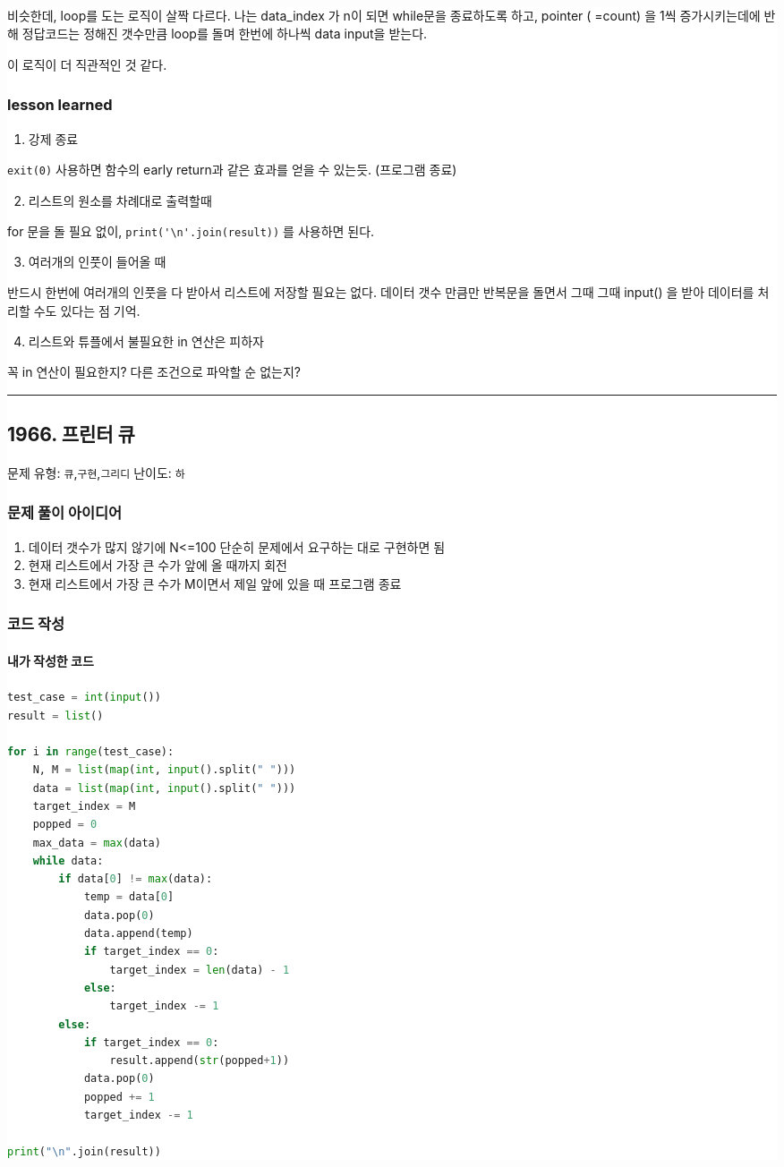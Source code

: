 비슷한데, loop를 도는 로직이 살짝 다르다.
나는 data_index 가 n이 되면 while문을 종료하도록 하고, pointer ( =count) 을 1씩 증가시키는데에 반해 정답코드는 정해진 갯수만큼 loop를 돌며 한번에 하나씩 data input을 받는다.

이 로직이 더 직관적인 것 같다.

### lesson learned

1) 강제 종료

`exit(0)` 사용하면 함수의 early return과 같은 효과를 얻을 수 있는듯. (프로그램 종료)

2) 리스트의 원소를 차례대로 출력할때

for 문을 돌 필요 없이, `print('\n'.join(result))` 를 사용하면 된다.

3) 여러개의 인풋이 들어올 때

반드시 한번에 여러개의 인풋을 다 받아서 리스트에 저장할 필요는 없다. 데이터 갯수 만큼만 반복문을 돌면서 그때 그때 input() 을 받아 데이터를 처리할 수도 있다는 점 기억.

4) 리스트와 튜플에서 불필요한 in 연산은 피하자

꼭 in 연산이 필요한지? 다른 조건으로 파악할 순 없는지?

---

## 1966. 프린터 큐

문제 유형: `큐`,`구현`,`그리디` 난이도: `하`

### 문제 풀이 아이디어

1) 데이터 갯수가 많지 않기에 N<=100 단순히 문제에서 요구하는 대로 구현하면 됨
2) 현재 리스트에서 가장 큰 수가 앞에 올 때까지 회전
3) 현재 리스트에서 가장 큰 수가 M이면서 제일 앞에 있을 때 프로그램 종료

### 코드 작성

#### 내가 작성한 코드

```python
test_case = int(input())
result = list()

for i in range(test_case):
    N, M = list(map(int, input().split(" ")))
    data = list(map(int, input().split(" ")))
    target_index = M
    popped = 0
    max_data = max(data)
    while data:
        if data[0] != max(data):
            temp = data[0]
            data.pop(0)
            data.append(temp)
            if target_index == 0:
                target_index = len(data) - 1
            else:
                target_index -= 1
        else:
            if target_index == 0:
                result.append(str(popped+1))
            data.pop(0)
            popped += 1
            target_index -= 1

print("\n".join(result))
```
